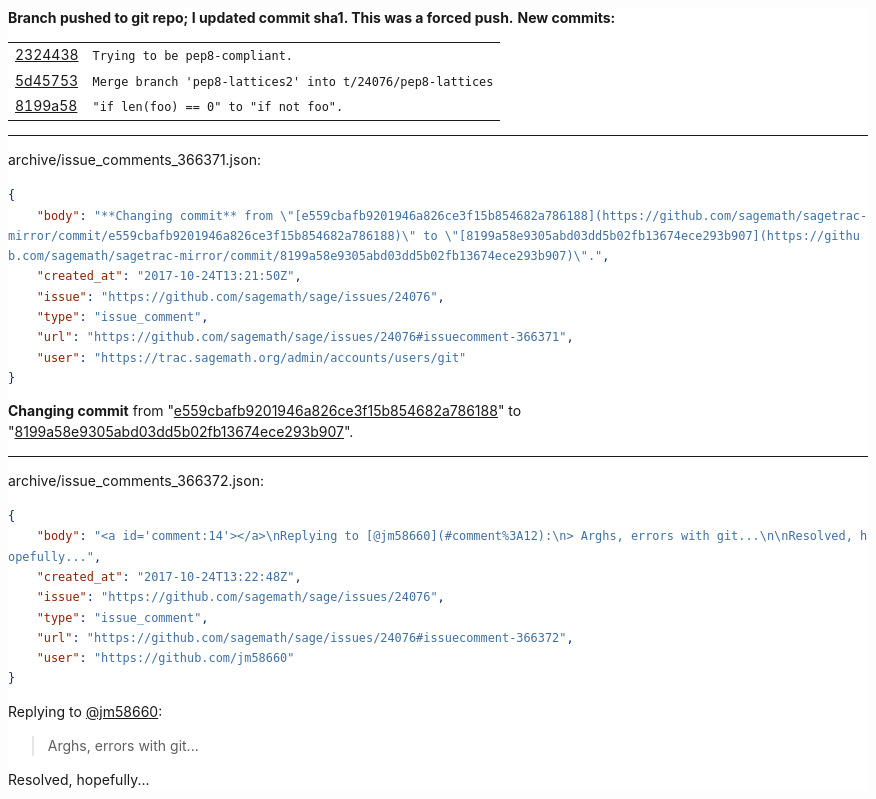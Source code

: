 <a id='comment:13'></a>
**Branch pushed to git repo; I updated commit sha1. This was a forced push.** **New commits:**
<table><tr><td><a href="https://github.com/sagemath/sagetrac-mirror/commit/2324438ef3eb731098cb6038b85ac1f5c4265280">2324438</a></td><td><code>Trying to be pep8-compliant.</code></td></tr><tr><td><a href="https://github.com/sagemath/sagetrac-mirror/commit/5d457534ae50dc26203b3262be911f1ff1e99b6e">5d45753</a></td><td><code>Merge branch 'pep8-lattices2' into t/24076/pep8-lattices</code></td></tr><tr><td><a href="https://github.com/sagemath/sagetrac-mirror/commit/8199a58e9305abd03dd5b02fb13674ece293b907">8199a58</a></td><td><code>"if len(foo) == 0" to "if not foo".</code></td></tr></table>




---

archive/issue_comments_366371.json:
```json
{
    "body": "**Changing commit** from \"[e559cbafb9201946a826ce3f15b854682a786188](https://github.com/sagemath/sagetrac-mirror/commit/e559cbafb9201946a826ce3f15b854682a786188)\" to \"[8199a58e9305abd03dd5b02fb13674ece293b907](https://github.com/sagemath/sagetrac-mirror/commit/8199a58e9305abd03dd5b02fb13674ece293b907)\".",
    "created_at": "2017-10-24T13:21:50Z",
    "issue": "https://github.com/sagemath/sage/issues/24076",
    "type": "issue_comment",
    "url": "https://github.com/sagemath/sage/issues/24076#issuecomment-366371",
    "user": "https://trac.sagemath.org/admin/accounts/users/git"
}
```

**Changing commit** from "[e559cbafb9201946a826ce3f15b854682a786188](https://github.com/sagemath/sagetrac-mirror/commit/e559cbafb9201946a826ce3f15b854682a786188)" to "[8199a58e9305abd03dd5b02fb13674ece293b907](https://github.com/sagemath/sagetrac-mirror/commit/8199a58e9305abd03dd5b02fb13674ece293b907)".



---

archive/issue_comments_366372.json:
```json
{
    "body": "<a id='comment:14'></a>\nReplying to [@jm58660](#comment%3A12):\n> Arghs, errors with git...\n\nResolved, hopefully...",
    "created_at": "2017-10-24T13:22:48Z",
    "issue": "https://github.com/sagemath/sage/issues/24076",
    "type": "issue_comment",
    "url": "https://github.com/sagemath/sage/issues/24076#issuecomment-366372",
    "user": "https://github.com/jm58660"
}
```

<a id='comment:14'></a>
Replying to [@jm58660](#comment%3A12):
> Arghs, errors with git...

Resolved, hopefully...
